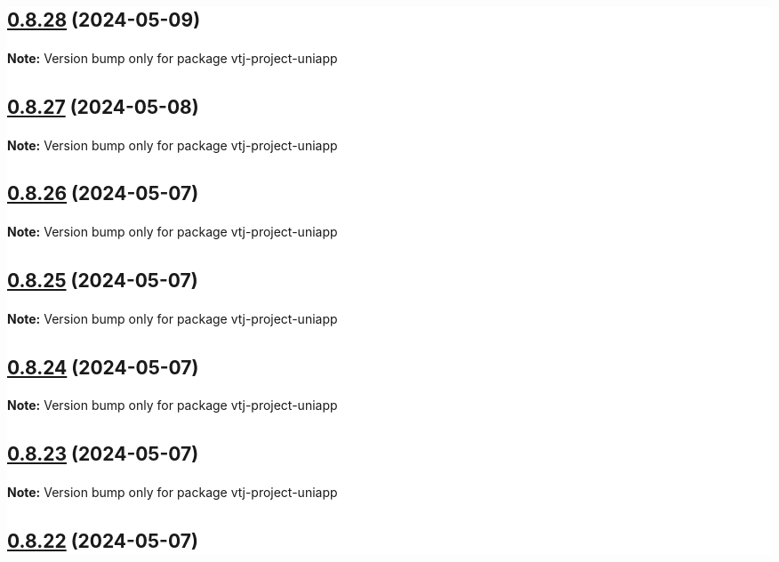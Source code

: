 ## [0.8.28](https://gitee.com/newgateway/vtj/compare/vtj-project-uniapp@0.8.27...vtj-project-uniapp@0.8.28) (2024-05-09)

**Note:** Version bump only for package vtj-project-uniapp





## [0.8.27](https://gitee.com/newgateway/vtj/compare/vtj-project-uniapp@0.8.26...vtj-project-uniapp@0.8.27) (2024-05-08)

**Note:** Version bump only for package vtj-project-uniapp





## [0.8.26](https://gitee.com/newgateway/vtj/compare/vtj-project-uniapp@0.8.25...vtj-project-uniapp@0.8.26) (2024-05-07)

**Note:** Version bump only for package vtj-project-uniapp





## [0.8.25](https://gitee.com/newgateway/vtj/compare/vtj-project-uniapp@0.8.24...vtj-project-uniapp@0.8.25) (2024-05-07)

**Note:** Version bump only for package vtj-project-uniapp





## [0.8.24](https://gitee.com/newgateway/vtj/compare/vtj-project-uniapp@0.8.23...vtj-project-uniapp@0.8.24) (2024-05-07)

**Note:** Version bump only for package vtj-project-uniapp





## [0.8.23](https://gitee.com/newgateway/vtj/compare/vtj-project-uniapp@0.8.22...vtj-project-uniapp@0.8.23) (2024-05-07)

**Note:** Version bump only for package vtj-project-uniapp





## [0.8.22](https://gitee.com/newgateway/vtj/compare/vtj-project-uniapp@0.8.21...vtj-project-uniapp@0.8.22) (2024-05-07)
